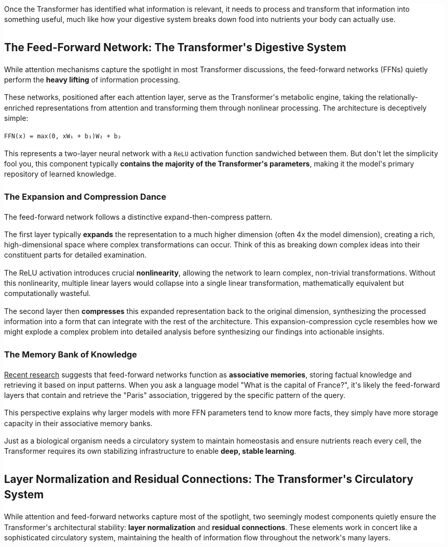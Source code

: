 Once the Transformer has identified what information is relevant, it needs to process and transform that information into something useful, much like how your digestive system breaks down food into nutrients your body can actually use.


## The Feed-Forward Network: The Transformer's Digestive System
While attention mechanisms capture the spotlight in most Transformer discussions, the feed-forward networks (FFNs) quietly perform the **heavy lifting** of information processing. 

These networks, positioned after each attention layer, serve as the Transformer's metabolic engine, taking the relationally-enriched representations from attention and transforming them through nonlinear processing.
The architecture is deceptively simple:
```
FFN(x) = max(0, xW₁ + b₁)W₂ + b₂
```

This represents a two-layer neural network with a `ReLU` activation function sandwiched between them. But don't let the simplicity fool you, this component typically **contains the majority of the Transformer's parameters**, making it the model's primary repository of learned knowledge.

### The Expansion and Compression Dance
The feed-forward network follows a distinctive expand-then-compress pattern. 

The first layer typically **expands** the representation to a much higher dimension (often 4x the model dimension), creating a rich, high-dimensional space where complex transformations can occur. Think of this as breaking down complex ideas into their constituent parts for detailed examination.

The ReLU activation introduces crucial **nonlinearity**, allowing the network to learn complex, non-trivial transformations. Without this nonlinearity, multiple linear layers would collapse into a single linear transformation, mathematically equivalent but computationally wasteful.

The second layer then **compresses** this expanded representation back to the original dimension, synthesizing the processed information into a form that can integrate with the rest of the architecture. This expansion-compression cycle resembles how we might explode a complex problem into detailed analysis before synthesizing our findings into actionable insights.


### The Memory Bank of Knowledge
[Recent research](https://arxiv.org/abs/2012.14913) suggests that feed-forward networks function as **associative memories**, storing factual knowledge and retrieving it based on input patterns. When you ask a language model "What is the capital of France?", it's likely the feed-forward layers that contain and retrieve the "Paris" association, triggered by the specific pattern of the query.

This perspective explains why larger models with more FFN parameters tend to know more facts, they simply have more storage capacity in their associative memory banks.

Just as a biological organism needs a circulatory system to maintain homeostasis and ensure nutrients reach every cell, the Transformer requires its own stabilizing infrastructure to enable **deep, stable learning**.


## Layer Normalization and Residual Connections: The Transformer's Circulatory System
While attention and feed-forward networks capture most of the spotlight, two seemingly modest components quietly ensure the Transformer's architectural stability: **layer normalization** and **residual connections**. These elements work in concert like a sophisticated circulatory system, maintaining the health of information flow throughout the network's many layers.

